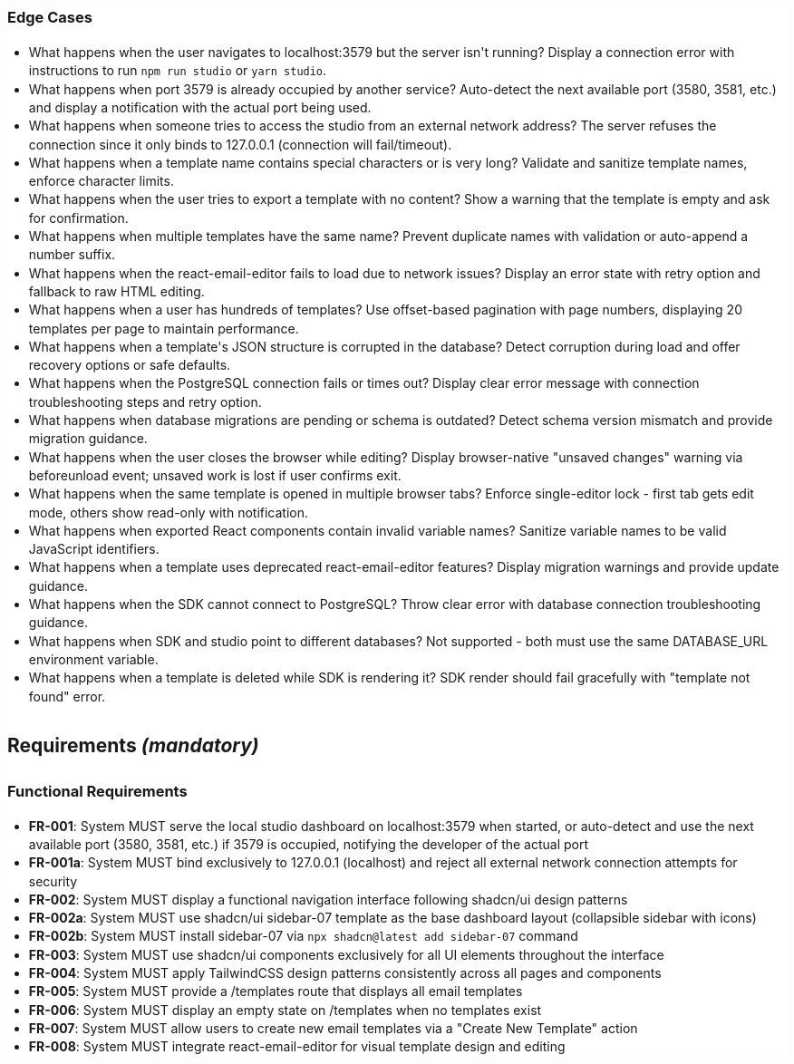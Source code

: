 
### Edge Cases

- What happens when the user navigates to localhost:3579 but the server isn't running? Display a connection error with instructions to run `npm run studio` or `yarn studio`.
- What happens when port 3579 is already occupied by another service? Auto-detect the next available port (3580, 3581, etc.) and display a notification with the actual port being used.
- What happens when someone tries to access the studio from an external network address? The server refuses the connection since it only binds to 127.0.0.1 (connection will fail/timeout).
- What happens when a template name contains special characters or is very long? Validate and sanitize template names, enforce character limits.
- What happens when the user tries to export a template with no content? Show a warning that the template is empty and ask for confirmation.
- What happens when multiple templates have the same name? Prevent duplicate names with validation or auto-append a number suffix.
- What happens when the react-email-editor fails to load due to network issues? Display an error state with retry option and fallback to raw HTML editing.
- What happens when a user has hundreds of templates? Use offset-based pagination with page numbers, displaying 20 templates per page to maintain performance.
- What happens when a template's JSON structure is corrupted in the database? Detect corruption during load and offer recovery options or safe defaults.
- What happens when the PostgreSQL connection fails or times out? Display clear error message with connection troubleshooting steps and retry option.
- What happens when database migrations are pending or schema is outdated? Detect schema version mismatch and provide migration guidance.
- What happens when the user closes the browser while editing? Display browser-native "unsaved changes" warning via beforeunload event; unsaved work is lost if user confirms exit.
- What happens when the same template is opened in multiple browser tabs? Enforce single-editor lock - first tab gets edit mode, others show read-only with notification.
- What happens when exported React components contain invalid variable names? Sanitize variable names to be valid JavaScript identifiers.
- What happens when a template uses deprecated react-email-editor features? Display migration warnings and provide update guidance.
- What happens when the SDK cannot connect to PostgreSQL? Throw clear error with database connection troubleshooting guidance.
- What happens when SDK and studio point to different databases? Not supported - both must use the same DATABASE_URL environment variable.
- What happens when a template is deleted while SDK is rendering it? SDK render should fail gracefully with "template not found" error.

## Requirements *(mandatory)*

### Functional Requirements

- **FR-001**: System MUST serve the local studio dashboard on localhost:3579 when started, or auto-detect and use the next available port (3580, 3581, etc.) if 3579 is occupied, notifying the developer of the actual port
- **FR-001a**: System MUST bind exclusively to 127.0.0.1 (localhost) and reject all external network connection attempts for security
- **FR-002**: System MUST display a functional navigation interface following shadcn/ui design patterns
- **FR-002a**: System MUST use shadcn/ui sidebar-07 template as the base dashboard layout (collapsible sidebar with icons)
- **FR-002b**: System MUST install sidebar-07 via `npx shadcn@latest add sidebar-07` command
- **FR-003**: System MUST use shadcn/ui components exclusively for all UI elements throughout the interface
- **FR-004**: System MUST apply TailwindCSS design patterns consistently across all pages and components
- **FR-005**: System MUST provide a /templates route that displays all email templates
- **FR-006**: System MUST display an empty state on /templates when no templates exist
- **FR-007**: System MUST allow users to create new email templates via a "Create New Template" action
- **FR-008**: System MUST integrate react-email-editor for visual template design and editing